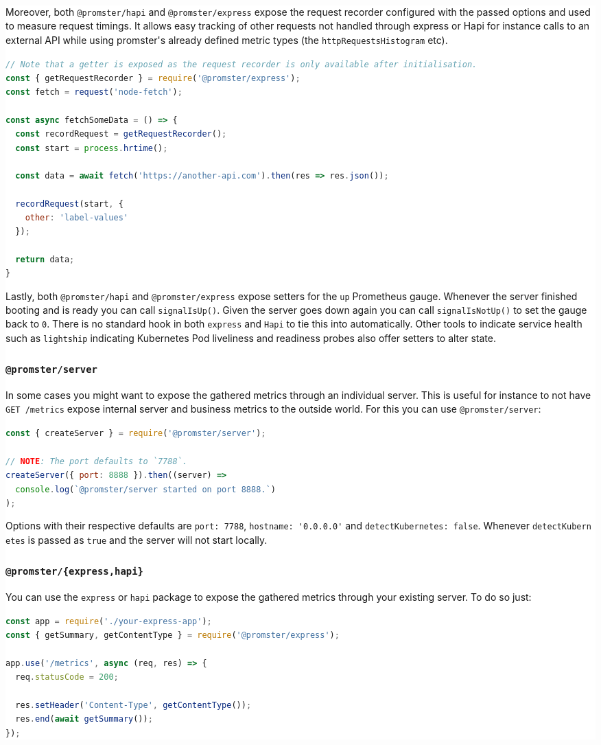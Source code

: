 Moreover, both `@promster/hapi` and `@promster/express` expose the request recorder configured with the passed options and used to measure request timings. It allows easy tracking of other requests not handled through express or Hapi for instance calls to an external API while using promster's already defined metric types (the `httpRequestsHistogram` etc).

```js
// Note that a getter is exposed as the request recorder is only available after initialisation.
const { getRequestRecorder } = require('@promster/express');
const fetch = request('node-fetch');

const async fetchSomeData = () => {
  const recordRequest = getRequestRecorder();
  const start = process.hrtime();

  const data = await fetch('https://another-api.com').then(res => res.json());

  recordRequest(start, {
    other: 'label-values'
  });

  return data;
}
```

Lastly, both `@promster/hapi` and `@promster/express` expose setters for the `up` Prometheus gauge. Whenever the server finished booting and is ready you can call `signalIsUp()`. Given the server goes down again you can call `signalIsNotUp()` to set the gauge back to `0`. There is no standard hook in both `express` and `Hapi` to tie this into automatically. Other tools to indicate service health such as `lightship` indicating Kubernetes Pod liveliness and readiness probes also offer setters to alter state.

### `@promster/server`

In some cases you might want to expose the gathered metrics through an individual server. This is useful for instance to not have `GET /metrics` expose internal server and business metrics to the outside world. For this you can use `@promster/server`:

```js
const { createServer } = require('@promster/server');

// NOTE: The port defaults to `7788`.
createServer({ port: 8888 }).then((server) =>
  console.log(`@promster/server started on port 8888.`)
);
```

Options with their respective defaults are `port: 7788`, `hostname: '0.0.0.0'` and `detectKubernetes: false`. Whenever `detectKubernetes` is passed as `true` and the server will not start locally.

### `@promster/{express,hapi}`

You can use the `express` or `hapi` package to expose the gathered metrics through your existing server. To do so just:

```js
const app = require('./your-express-app');
const { getSummary, getContentType } = require('@promster/express');

app.use('/metrics', async (req, res) => {
  req.statusCode = 200;

  res.setHeader('Content-Type', getContentType());
  res.end(await getSummary());
});
```
